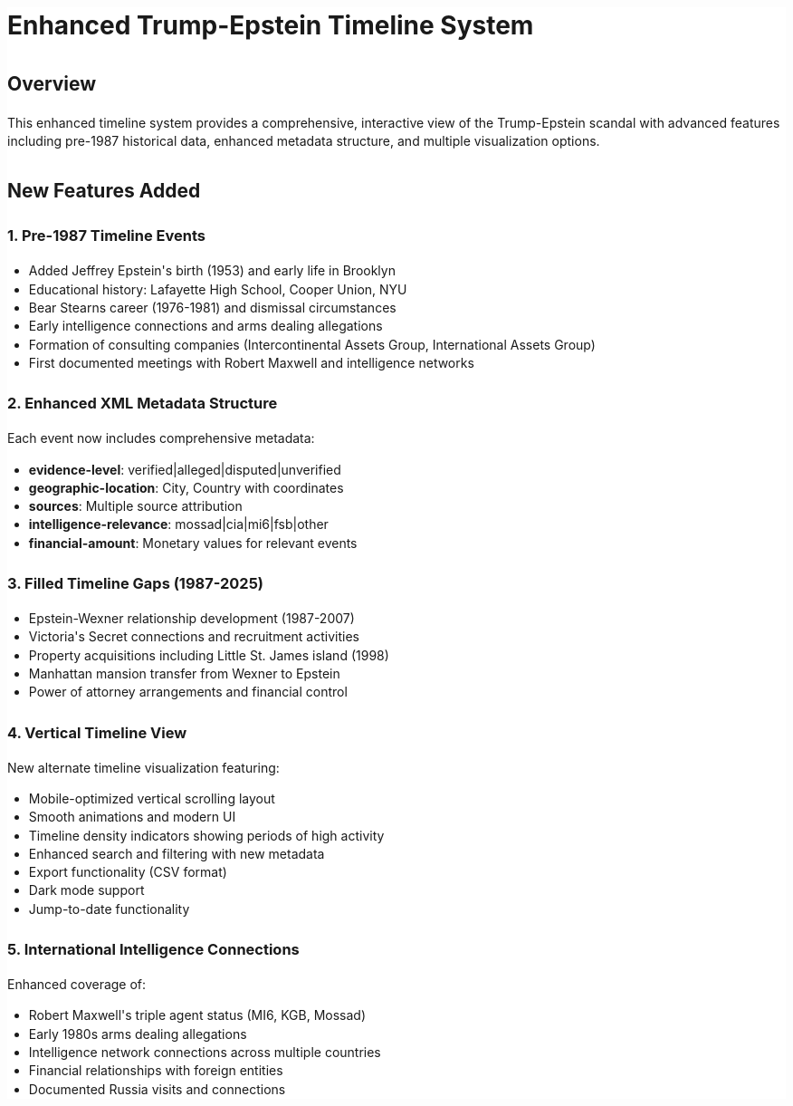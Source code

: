 # Enhanced Trump-Epstein Timeline System

## Overview

This enhanced timeline system provides a comprehensive, interactive view of the Trump-Epstein scandal with advanced features including pre-1987 historical data, enhanced metadata structure, and multiple visualization options.

## New Features Added

### 1. Pre-1987 Timeline Events
- Added Jeffrey Epstein's birth (1953) and early life in Brooklyn
- Educational history: Lafayette High School, Cooper Union, NYU
- Bear Stearns career (1976-1981) and dismissal circumstances
- Early intelligence connections and arms dealing allegations
- Formation of consulting companies (Intercontinental Assets Group, International Assets Group)
- First documented meetings with Robert Maxwell and intelligence networks

### 2. Enhanced XML Metadata Structure
Each event now includes comprehensive metadata:
- **evidence-level**: verified|alleged|disputed|unverified
- **geographic-location**: City, Country with coordinates
- **sources**: Multiple source attribution
- **intelligence-relevance**: mossad|cia|mi6|fsb|other
- **financial-amount**: Monetary values for relevant events

### 3. Filled Timeline Gaps (1987-2025)
- Epstein-Wexner relationship development (1987-2007)
- Victoria's Secret connections and recruitment activities
- Property acquisitions including Little St. James island (1998)
- Manhattan mansion transfer from Wexner to Epstein
- Power of attorney arrangements and financial control

### 4. Vertical Timeline View
New alternate timeline visualization featuring:
- Mobile-optimized vertical scrolling layout
- Smooth animations and modern UI
- Timeline density indicators showing periods of high activity
- Enhanced search and filtering with new metadata
- Export functionality (CSV format)
- Dark mode support
- Jump-to-date functionality

### 5. International Intelligence Connections
Enhanced coverage of:
- Robert Maxwell's triple agent status (MI6, KGB, Mossad)
- Early 1980s arms dealing allegations
- Intelligence network connections across multiple countries
- Financial relationships with foreign entities
- Documented Russia visits and connections
